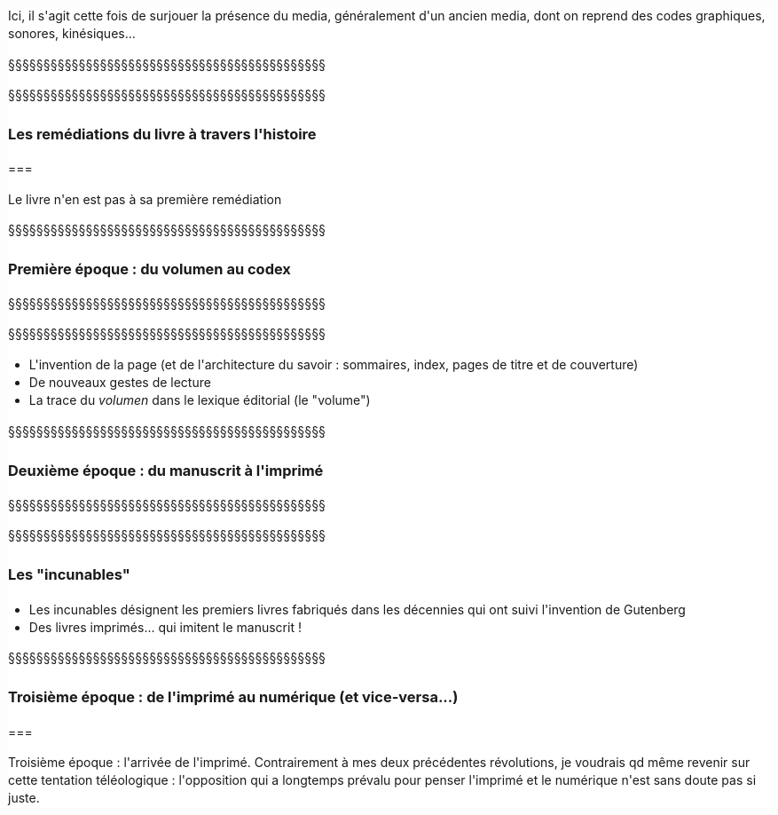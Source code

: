 Ici, il s'agit cette fois de surjouer la présence du media, généralement d'un ancien media, dont on reprend des codes graphiques, sonores, kinésiques...

§§§§§§§§§§§§§§§§§§§§§§§§§§§§§§§§§§§§§§§§§§§§§



§§§§§§§§§§§§§§§§§§§§§§§§§§§§§§§§§§§§§§§§§§§§§


### Les remédiations du livre à travers l'histoire

===

Le livre n'en est pas à sa première remédiation

§§§§§§§§§§§§§§§§§§§§§§§§§§§§§§§§§§§§§§§§§§§§§


### Première époque : du volumen au codex


§§§§§§§§§§§§§§§§§§§§§§§§§§§§§§§§§§§§§§§§§§§§§



§§§§§§§§§§§§§§§§§§§§§§§§§§§§§§§§§§§§§§§§§§§§§

* L'invention de la page (et de l'architecture du savoir : sommaires, index, pages de titre et de couverture)
* De nouveaux gestes de lecture
* La trace du *volumen* dans le lexique éditorial (le "volume")

§§§§§§§§§§§§§§§§§§§§§§§§§§§§§§§§§§§§§§§§§§§§§

### Deuxième époque : du manuscrit à l'imprimé


§§§§§§§§§§§§§§§§§§§§§§§§§§§§§§§§§§§§§§§§§§§§§



§§§§§§§§§§§§§§§§§§§§§§§§§§§§§§§§§§§§§§§§§§§§§


### Les "incunables"
* Les incunables désignent les premiers livres fabriqués dans les décennies qui ont suivi l'invention de Gutenberg
* Des livres imprimés... qui imitent le manuscrit !

§§§§§§§§§§§§§§§§§§§§§§§§§§§§§§§§§§§§§§§§§§§§§

### Troisième époque : de l'imprimé au numérique (et vice-versa...)

===

Troisième époque : l'arrivée de l'imprimé.
Contrairement à mes deux précédentes révolutions, je voudrais qd même revenir sur cette tentation téléologique : l'opposition qui a longtemps prévalu pour penser l'imprimé et le numérique n'est sans doute pas si juste.
